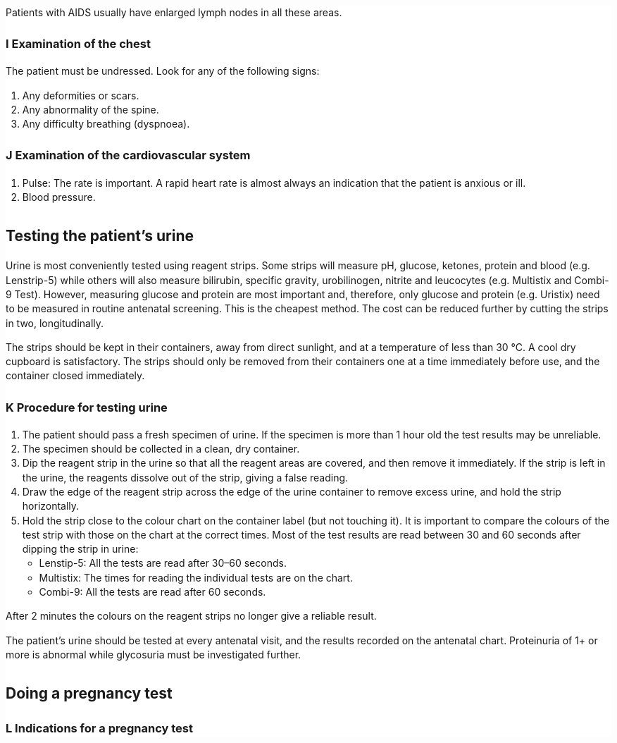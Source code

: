 Patients with AIDS usually have enlarged lymph nodes in all these areas.

### I Examination of the chest

The patient must be undressed. Look for any of the following signs:

1.	Any deformities or scars.
2.	Any abnormality of the spine.
3.	Any difficulty breathing (dyspnoea).

### J Examination of the cardiovascular system

1.	Pulse: The rate is important. A rapid heart rate is almost always an indication that the patient is anxious or ill.
2.	Blood pressure.

## Testing the patient’s urine
Urine is most conveniently tested using reagent strips. Some strips will measure pH, glucose, ketones, protein and blood (e.g. Lenstrip-5) while others will also measure bilirubin, specific gravity, urobilinogen, nitrite and leucocytes (e.g. Multistix and Combi-9 Test). However, measuring glucose and protein are most important and, therefore, only glucose and protein (e.g. Uristix) need to be measured in routine antenatal screening. This is the cheapest method. The cost can be reduced further by cutting the strips in two, longitudinally.

The strips should be kept in their containers, away from direct sunlight, and at a temperature of less than 30 °C. A cool dry cupboard is satisfactory. The strips should only be removed from their containers one at a time immediately before use, and the container closed immediately.

### K Procedure for testing urine

1.	The patient should pass a fresh specimen of urine. If the specimen is more than 1 hour old the test results may be unreliable.
2.	The specimen should be collected in a clean, dry container.
3.	Dip the reagent strip in the urine so that all the reagent areas are covered, and then remove it immediately. If the strip is left in the urine, the reagents dissolve out of the strip, giving a false reading.
4.	Draw the edge of the reagent strip across the edge of the urine container to remove excess urine, and hold the strip horizontally.
5.	Hold the strip close to the colour chart on the container label (but not touching it). It is important to compare the colours of the test strip with those on the chart at the correct times. Most of the test results are read between 30 and 60 seconds after dipping the strip in urine:
	*	Lenstip-5: All the tests are read after 30–60 seconds.
	*	Multistix: The times for reading the individual tests are on the chart.
	*	Combi-9: All the tests are read after 60 seconds.

After 2 minutes the colours on the reagent strips no longer give a reliable result.

The patient’s urine should be tested at every antenatal visit, and the results recorded on the antenatal chart. Proteinuria of 1+ or more is abnormal while glycosuria must be investigated further.

## Doing a pregnancy test

### L Indications for a pregnancy test
